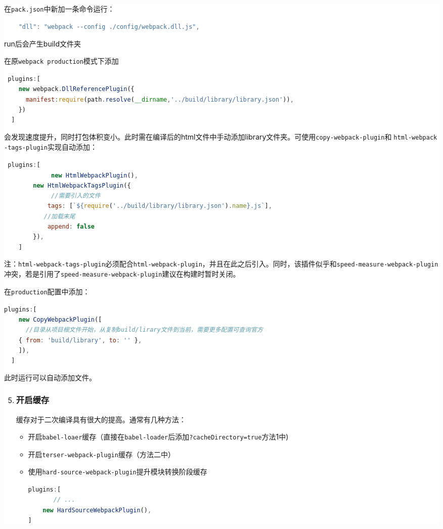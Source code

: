    在`pack.json`中新加一条命令运行：

   ```js
       "dll": "webpack --config ./config/webpack.dll.js",
   ```

   run后会产生build文件夹

   在原`webpack production`模式下添加

   ```js
   	plugins:[
       new webpack.DllReferencePlugin({
         manifest:require(path.resolve(__dirname,'../build/library/library.json')),
       })
     ]
   ```

   会发现速度提升，同时打包体积变小。此时需在编译后的html文件中手动添加library文件夹。可使用`copy-webpack-plugin`和 `html-webpack-tags-plugin`实现自动添加：

   ```js
   	plugins:[
   				new HtmlWebpackPlugin(),
           new HtmlWebpackTagsPlugin({
             	//需要引入的文件
               tags: [`${require('../build/library/library.json').name}.js`],
              //加载末尾
               append: false
           }),
       ]
   ```

   注：`html-webpack-tags-plugin`必须配合`html-webpack-plugin`，并且在此之后引入。同时，该插件似乎和`speed-measure-webpack-plugin`冲突，若是引用了`speed-measure-webpack-plugin`建议在构建时暂时关闭。

   在`production`配置中添加：

   ```js
   plugins:[
       new CopyWebpackPlugin([
         //目录从项目根文件开始，从复制build/lirary文件到当前，需要更多配置可查询官方
       { from: 'build/library', to: '' },
       ]),
     ]
   ```

   此时运行可以自动添加文件。

5. ### 开启缓存

   缓存对于二次编译具有很大的提高。通常有几种方法：

   - 开启`babel-loaer`缓存（直接在`babel-loader`后添加`?cacheDirectory=true`方法1中)

   - 开启`terser-webpack-plugin`缓存（方法二中）

   - 使用`hard-source-webpack-plugin`提升模块转换阶段缓存

     ```js
     plugins:[
     		// ...
         new HardSourceWebpackPlugin(),
     ]
     ```
